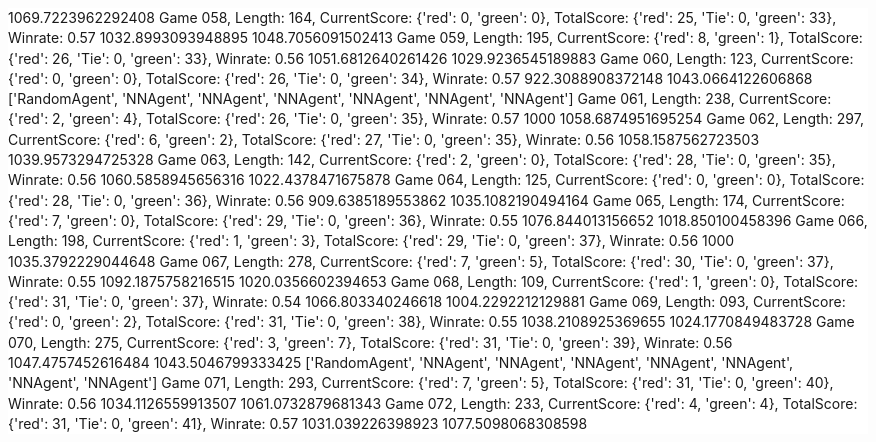1069.7223962292408
Game 058, Length: 164,      CurrentScore: {'red': 0, 'green': 0},      TotalScore: {'red': 25, 'Tie': 0, 'green': 33},  Winrate: 0.57
1032.8993093948895
1048.7056091502413
Game 059, Length: 195,      CurrentScore: {'red': 8, 'green': 1},      TotalScore: {'red': 26, 'Tie': 0, 'green': 33},  Winrate: 0.56
1051.6812640261426
1029.9236545189883
Game 060, Length: 123,      CurrentScore: {'red': 0, 'green': 0},      TotalScore: {'red': 26, 'Tie': 0, 'green': 34},  Winrate: 0.57
922.3088908372148
1043.0664122606868
['RandomAgent', 'NNAgent', 'NNAgent', 'NNAgent', 'NNAgent', 'NNAgent', 'NNAgent']
Game 061, Length: 238,      CurrentScore: {'red': 2, 'green': 4},      TotalScore: {'red': 26, 'Tie': 0, 'green': 35},  Winrate: 0.57
1000
1058.6874951695254
Game 062, Length: 297,      CurrentScore: {'red': 6, 'green': 2},      TotalScore: {'red': 27, 'Tie': 0, 'green': 35},  Winrate: 0.56
1058.1587562723503
1039.9573294725328
Game 063, Length: 142,      CurrentScore: {'red': 2, 'green': 0},      TotalScore: {'red': 28, 'Tie': 0, 'green': 35},  Winrate: 0.56
1060.5858945656316
1022.4378471675878
Game 064, Length: 125,      CurrentScore: {'red': 0, 'green': 0},      TotalScore: {'red': 28, 'Tie': 0, 'green': 36},  Winrate: 0.56
909.6385189553862
1035.1082190494164
Game 065, Length: 174,      CurrentScore: {'red': 7, 'green': 0},      TotalScore: {'red': 29, 'Tie': 0, 'green': 36},  Winrate: 0.55
1076.844013156652
1018.850100458396
Game 066, Length: 198,      CurrentScore: {'red': 1, 'green': 3},      TotalScore: {'red': 29, 'Tie': 0, 'green': 37},  Winrate: 0.56
1000
1035.3792229044648
Game 067, Length: 278,      CurrentScore: {'red': 7, 'green': 5},      TotalScore: {'red': 30, 'Tie': 0, 'green': 37},  Winrate: 0.55
1092.1875758216515
1020.0356602394653
Game 068, Length: 109,      CurrentScore: {'red': 1, 'green': 0},      TotalScore: {'red': 31, 'Tie': 0, 'green': 37},  Winrate: 0.54
1066.803340246618
1004.2292212129881
Game 069, Length: 093,      CurrentScore: {'red': 0, 'green': 2},      TotalScore: {'red': 31, 'Tie': 0, 'green': 38},  Winrate: 0.55
1038.2108925369655
1024.1770849483728
Game 070, Length: 275,      CurrentScore: {'red': 3, 'green': 7},      TotalScore: {'red': 31, 'Tie': 0, 'green': 39},  Winrate: 0.56
1047.4757452616484
1043.5046799333425
['RandomAgent', 'NNAgent', 'NNAgent', 'NNAgent', 'NNAgent', 'NNAgent', 'NNAgent', 'NNAgent']
Game 071, Length: 293,      CurrentScore: {'red': 7, 'green': 5},      TotalScore: {'red': 31, 'Tie': 0, 'green': 40},  Winrate: 0.56
1034.1126559913507
1061.0732879681343
Game 072, Length: 233,      CurrentScore: {'red': 4, 'green': 4},      TotalScore: {'red': 31, 'Tie': 0, 'green': 41},  Winrate: 0.57
1031.039226398923
1077.5098068308598